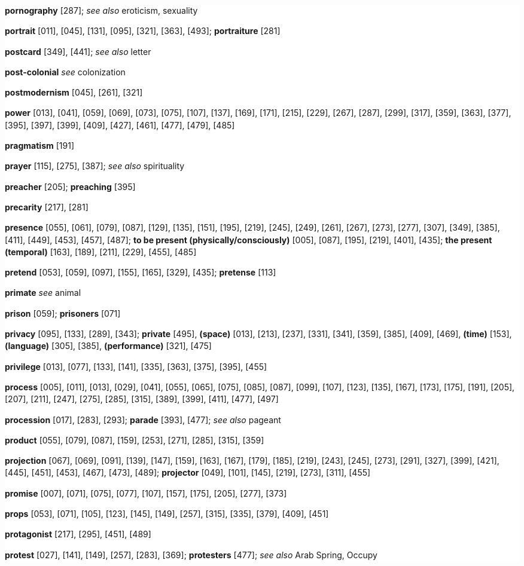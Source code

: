 **pornography** [287]; _see also_ <span class="see-also">eroticism</span>, <span class="see-also">sexuality</span>

**portrait** [011], [045], [131], [095], [321], [363], [493]; **portraiture** [281]

**postcard** [349], [441]; _see also_ <span class="see-also">letter</span>

**post-colonial** _see_ <span class="see-also">colonization</span>

**postmodernism** [045], [261], [321]

**power** [013], [041], [059], [069], [073], [075], [107], [137], [169], [171], [215], [229], [267], [287], [299], [317], [359], [363], [377], [395], [397], [399], [409], [427], [461], [477], [479], [485]

**pragmatism** [191]

**prayer** [115], [275], [387]; _see also_ <span class="see-also">spirituality</span>

**preacher** [205]; **preaching** [395]

**precarity** [217], [281]

**presence** [055], [061], [079], [087], [129], [135], [151], [195], [219], [245], [249], [261], [267], [273], [277], [307], [349], [385], [411], [449], [453], [457], [487]; **to be present (physically/consciously)** [005], [087], [195], [219], [401], [435]; **the present (temporal)** [163], [189], [211], [229], [455], [485]

**pretend** [053], [059], [097], [155], [165], [329], [435]; **pretense** [113]

**primate** _see_ <span class="see-also">animal</span>

**prison** [059]; **prisoners** [071]

**privacy** [095], [133], [289], [343]; **private** [495], **(space)** [013], [213], [237], [331], [341], [359], [385], [409], [469], **(time)** [153], **(language)** [305], [385], **(performance)** [321], [475]

**privilege** [013], [077], [133], [141], [335], [363], [375], [395], [455]

**process** [005], [011], [013], [029], [041], [055], [065], [075], [085], [087], [099], [107], [123], [135], [167], [173], [175], [191], [205], [207], [211], [247], [275], [285], [315], [389], [399], [411], [477], [497]

**procession** [017], [283], [293]; **parade** [393], [477]; _see also_ <span class="see-also">pageant</span>

**product** [055], [079], [087], [159], [253], [271], [285], [315], [359]

**projection** [067], [069], [091], [139], [147], [159], [163], [167], [179], [185], [219], [243], [245], [273], [291], [327], [399], [421], [445], [451], [453], [467], [473], [489]; **projector** [049], [101], [145], [219], [273], [311], [455]

**promise** [007], [071], [075], [077], [107], [157], [175], [205], [277], [373]

**props** [053], [071], [105], [123], [145], [149], [257], [315], [335], [379], [409], [451]

**protagonist** [217], [295], [451], [489]

**protest** [027], [141], [149], [257], [283], [369]; **protesters** [477]; _see also_ <span class="see-also">Arab Spring</span>, <span class="see-also">Occupy</span>
